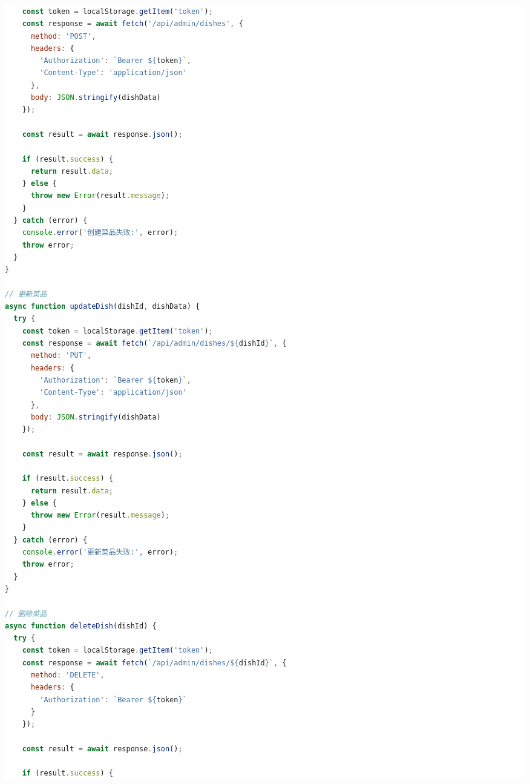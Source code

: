 ```javascript
    const token = localStorage.getItem('token');
    const response = await fetch('/api/admin/dishes', {
      method: 'POST',
      headers: {
        'Authorization': `Bearer ${token}`,
        'Content-Type': 'application/json'
      },
      body: JSON.stringify(dishData)
    });
    
    const result = await response.json();
    
    if (result.success) {
      return result.data;
    } else {
      throw new Error(result.message);
    }
  } catch (error) {
    console.error('创建菜品失败:', error);
    throw error;
  }
}

// 更新菜品
async function updateDish(dishId, dishData) {
  try {
    const token = localStorage.getItem('token');
    const response = await fetch(`/api/admin/dishes/${dishId}`, {
      method: 'PUT',
      headers: {
        'Authorization': `Bearer ${token}`,
        'Content-Type': 'application/json'
      },
      body: JSON.stringify(dishData)
    });
    
    const result = await response.json();
    
    if (result.success) {
      return result.data;
    } else {
      throw new Error(result.message);
    }
  } catch (error) {
    console.error('更新菜品失败:', error);
    throw error;
  }
}

// 删除菜品
async function deleteDish(dishId) {
  try {
    const token = localStorage.getItem('token');
    const response = await fetch(`/api/admin/dishes/${dishId}`, {
      method: 'DELETE',
      headers: {
        'Authorization': `Bearer ${token}`
      }
    });
    
    const result = await response.json();
    
    if (result.success) {
```